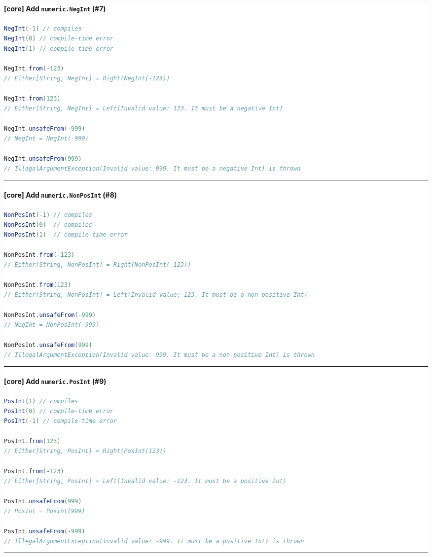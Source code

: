 
#### [core] Add `numeric.NegInt` (#7)

```scala 3
NegInt(-1) // compiles
NegInt(0) // compile-time error
NegInt(1) // compile-time error

NegInt.from(-123)
// Either[String, NegInt] = Right(NegInt(-123))

NegInt.from(123)
// Either[String, NegInt] = Left(Invalid value: 123. It must be a negative Int)

NegInt.unsafeFrom(-999)
// NegInt = NegInt(-999)

NegInt.unsafeFrom(999)
// IllegalArgumentException(Invalid value: 999. It must be a negative Int) is thrown
```
***


#### [core] Add `numeric.NonPosInt` (#8)

```scala 3
NonPosInt(-1) // compiles
NonPosInt(0)  // compiles
NonPosInt(1)  // compile-time error

NonPosInt.from(-123)
// Either[String, NonPosInt] = Right(NonPosInt(-123))

NonPosInt.from(123)
// Either[String, NonPosInt] = Left(Invalid value: 123. It must be a non-positive Int)

NonPosInt.unsafeFrom(-999)
// NegInt = NonPosInt(-999)

NonPosInt.unsafeFrom(999)
// IllegalArgumentException(Invalid value: 999. It must be a non-positive Int) is thrown
```
***


#### [core] Add `numeric.PosInt` (#9)

```scala 3
PosInt(1) // compiles
PosInt(0) // compile-time error
PosInt(-1) // compile-time error

PosInt.from(123)
// Either[String, PosInt] = Right(PosInt(123))

PosInt.from(-123)
// Either[String, PosInt] = Left(Invalid value: -123. It must be a positive Int)

PosInt.unsafeFrom(999)
// PosInt = PosInt(999)

PosInt.unsafeFrom(-999)
// IllegalArgumentException(Invalid value: -999. It must be a positive Int) is thrown
```
***
